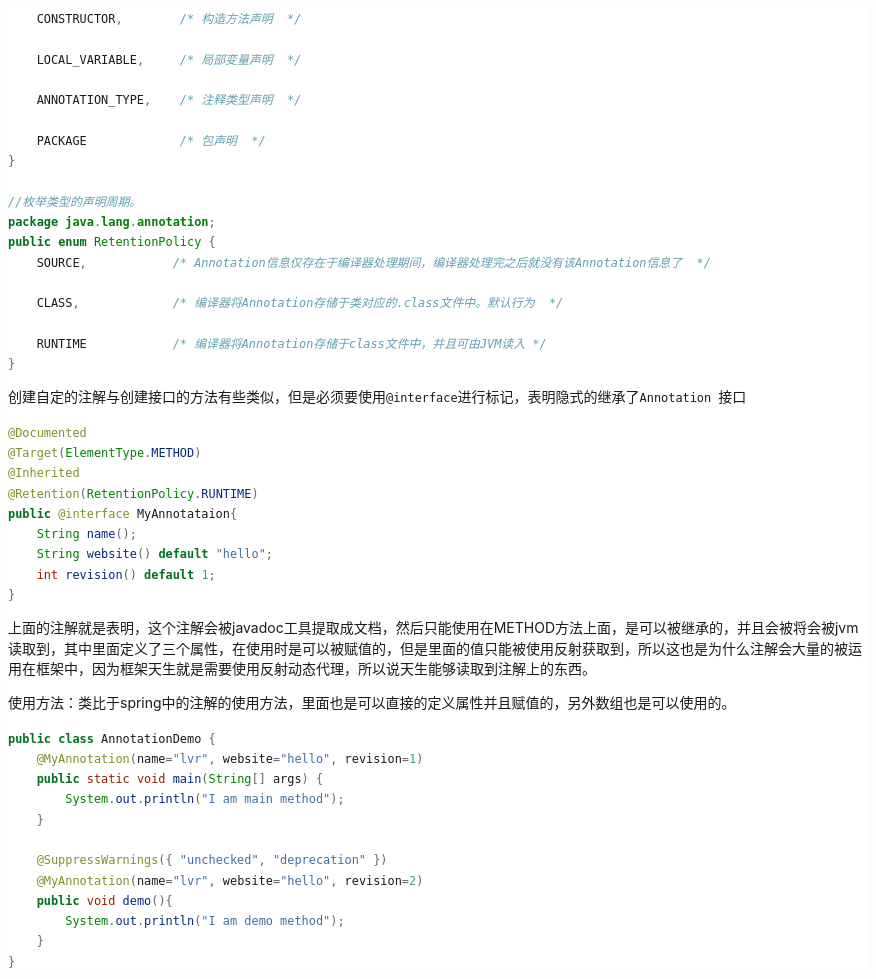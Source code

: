 ```java
    CONSTRUCTOR,        /* 构造方法声明  */

    LOCAL_VARIABLE,     /* 局部变量声明  */

    ANNOTATION_TYPE,    /* 注释类型声明  */

    PACKAGE             /* 包声明  */
}

//枚举类型的声明周期。
package java.lang.annotation;
public enum RetentionPolicy {
    SOURCE,            /* Annotation信息仅存在于编译器处理期间，编译器处理完之后就没有该Annotation信息了  */

    CLASS,             /* 编译器将Annotation存储于类对应的.class文件中。默认行为  */

    RUNTIME            /* 编译器将Annotation存储于class文件中，并且可由JVM读入 */
}
```

创建自定的注解与创建接口的方法有些类似，但是必须要使用`@interface`进行标记，表明隐式的继承了`Annotation `接口

```java
@Documented
@Target(ElementType.METHOD)
@Inherited
@Retention(RetentionPolicy.RUNTIME)
public @interface MyAnnotataion{
    String name();
    String website() default "hello";
    int revision() default 1;
}
```

上面的注解就是表明，这个注解会被javadoc工具提取成文档，然后只能使用在METHOD方法上面，是可以被继承的，并且会被将会被jvm读取到，其中里面定义了三个属性，在使用时是可以被赋值的，但是里面的值只能被使用反射获取到，所以这也是为什么注解会大量的被运用在框架中，因为框架天生就是需要使用反射动态代理，所以说天生能够读取到注解上的东西。

使用方法：类比于spring中的注解的使用方法，里面也是可以直接的定义属性并且赋值的，另外数组也是可以使用的。

```java
public class AnnotationDemo {
    @MyAnnotation(name="lvr", website="hello", revision=1)
    public static void main(String[] args) {
        System.out.println("I am main method");
    }

    @SuppressWarnings({ "unchecked", "deprecation" })
    @MyAnnotation(name="lvr", website="hello", revision=2)
    public void demo(){
        System.out.println("I am demo method");
    }
}
```
